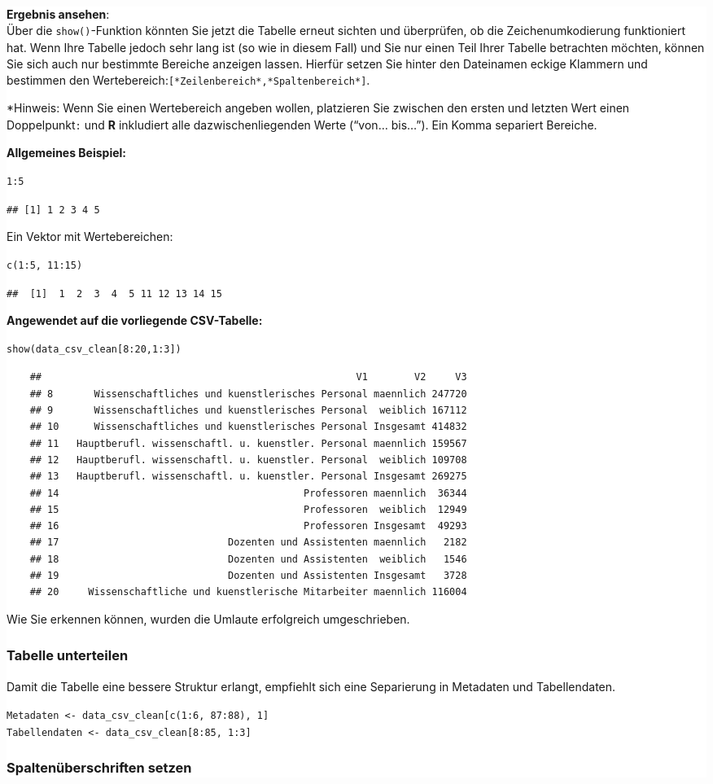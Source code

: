 **Ergebnis ansehen**:  
Über die `show()`-Funktion könnten Sie jetzt die Tabelle erneut sichten
und überprüfen, ob die Zeichenumkodierung funktioniert hat. Wenn Ihre
Tabelle jedoch sehr lang ist (so wie in diesem Fall) und Sie nur einen
Teil Ihrer Tabelle betrachten möchten, können Sie sich auch nur
bestimmte Bereiche anzeigen lassen. Hierfür setzen Sie hinter den
Dateinamen eckige Klammern und bestimmen den
Wertebereich:`[*Zeilenbereich*,*Spaltenbereich*]`.  

*Hinweis: Wenn Sie einen Wertebereich angeben wollen, platzieren Sie
zwischen den ersten und letzten Wert einen Doppelpunkt`:` und **R**
inkludiert alle dazwischenliegenden Werte (“von… bis…”). Ein Komma
separiert Bereiche.  
  
**Allgemeines Beispiel:**
```
1:5
```
```
## [1] 1 2 3 4 5
```
Ein Vektor mit Wertebereichen:
```
c(1:5, 11:15)
```
```
##  [1]  1  2  3  4  5 11 12 13 14 15
```
  

**Angewendet auf die vorliegende CSV-Tabelle:**
```
show(data_csv_clean[8:20,1:3])
```
```
    ##                                                      V1        V2     V3
    ## 8       Wissenschaftliches und kuenstlerisches Personal maennlich 247720
    ## 9       Wissenschaftliches und kuenstlerisches Personal  weiblich 167112
    ## 10      Wissenschaftliches und kuenstlerisches Personal Insgesamt 414832
    ## 11   Hauptberufl. wissenschaftl. u. kuenstler. Personal maennlich 159567
    ## 12   Hauptberufl. wissenschaftl. u. kuenstler. Personal  weiblich 109708
    ## 13   Hauptberufl. wissenschaftl. u. kuenstler. Personal Insgesamt 269275
    ## 14                                          Professoren maennlich  36344
    ## 15                                          Professoren  weiblich  12949
    ## 16                                          Professoren Insgesamt  49293
    ## 17                             Dozenten und Assistenten maennlich   2182
    ## 18                             Dozenten und Assistenten  weiblich   1546
    ## 19                             Dozenten und Assistenten Insgesamt   3728
    ## 20     Wissenschaftliche und kuenstlerische Mitarbeiter maennlich 116004
```

Wie Sie erkennen können, wurden die Umlaute erfolgreich umgeschrieben.

### Tabelle unterteilen 

Damit die Tabelle eine bessere Struktur erlangt, empfiehlt sich eine
Separierung in Metadaten und Tabellendaten.  
```
Metadaten <- data_csv_clean[c(1:6, 87:88), 1]
Tabellendaten <- data_csv_clean[8:85, 1:3]
```
### Spaltenüberschriften setzen
